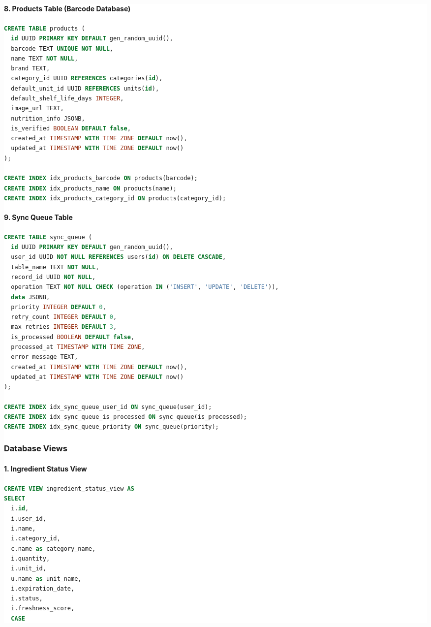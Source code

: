 #### 8. Products Table (Barcode Database)
```sql
CREATE TABLE products (
  id UUID PRIMARY KEY DEFAULT gen_random_uuid(),
  barcode TEXT UNIQUE NOT NULL,
  name TEXT NOT NULL,
  brand TEXT,
  category_id UUID REFERENCES categories(id),
  default_unit_id UUID REFERENCES units(id),
  default_shelf_life_days INTEGER,
  image_url TEXT,
  nutrition_info JSONB,
  is_verified BOOLEAN DEFAULT false,
  created_at TIMESTAMP WITH TIME ZONE DEFAULT now(),
  updated_at TIMESTAMP WITH TIME ZONE DEFAULT now()
);

CREATE INDEX idx_products_barcode ON products(barcode);
CREATE INDEX idx_products_name ON products(name);
CREATE INDEX idx_products_category_id ON products(category_id);
```

#### 9. Sync Queue Table
```sql
CREATE TABLE sync_queue (
  id UUID PRIMARY KEY DEFAULT gen_random_uuid(),
  user_id UUID NOT NULL REFERENCES users(id) ON DELETE CASCADE,
  table_name TEXT NOT NULL,
  record_id UUID NOT NULL,
  operation TEXT NOT NULL CHECK (operation IN ('INSERT', 'UPDATE', 'DELETE')),
  data JSONB,
  priority INTEGER DEFAULT 0,
  retry_count INTEGER DEFAULT 0,
  max_retries INTEGER DEFAULT 3,
  is_processed BOOLEAN DEFAULT false,
  processed_at TIMESTAMP WITH TIME ZONE,
  error_message TEXT,
  created_at TIMESTAMP WITH TIME ZONE DEFAULT now(),
  updated_at TIMESTAMP WITH TIME ZONE DEFAULT now()
);

CREATE INDEX idx_sync_queue_user_id ON sync_queue(user_id);
CREATE INDEX idx_sync_queue_is_processed ON sync_queue(is_processed);
CREATE INDEX idx_sync_queue_priority ON sync_queue(priority);
```

### Database Views

#### 1. Ingredient Status View
```sql
CREATE VIEW ingredient_status_view AS
SELECT 
  i.id,
  i.user_id,
  i.name,
  i.category_id,
  c.name as category_name,
  i.quantity,
  i.unit_id,
  u.name as unit_name,
  i.expiration_date,
  i.status,
  i.freshness_score,
  CASE 
```